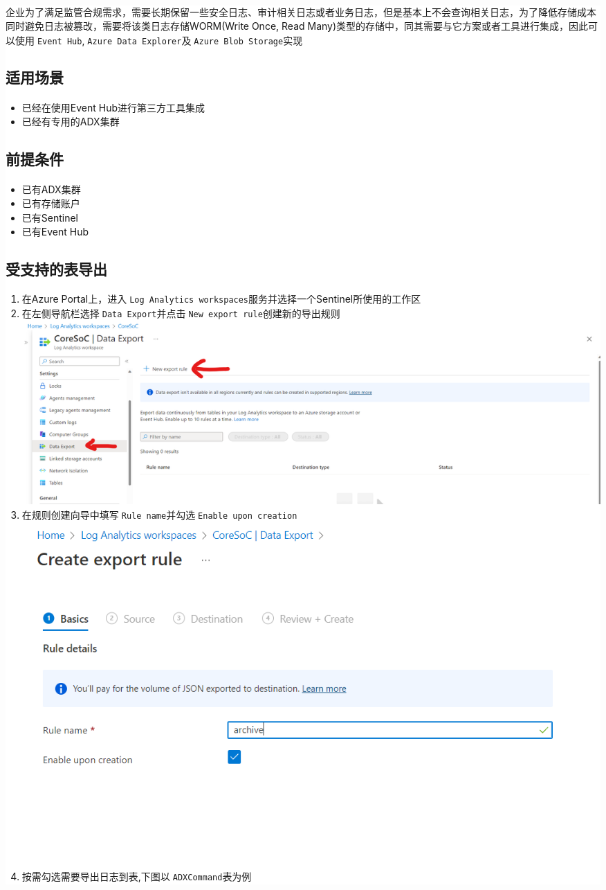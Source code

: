 企业为了满足监管合规需求，需要长期保留一些安全日志、审计相关日志或者业务日志，但是基本上不会查询相关日志，为了降低存储成本同时避免日志被篡改，需要将该类日志存储WORM(Write Once, Read Many)类型的存储中，同其需要与它方案或者工具进行集成，因此可以使用 `Event Hub`, `Azure Data Explorer`及 `Azure Blob Storage`实现

## 适用场景

* 已经在使用Event Hub进行第三方工具集成
* 已经有专用的ADX集群

## 前提条件

* 已有ADX集群
* 已有存储账户
* 已有Sentinel
* 已有Event Hub

## 受支持的表导出

1. 在Azure Portal上，进入 `Log Analytics workspaces`服务并选择一个Sentinel所使用的工作区
2. 在左侧导航栏选择 `Data Export`并点击 `New export rule`创建新的导出规则
   ![Sentinel-Data-Export](./images/Sentinel-Dataexport-01.png)
3. 在规则创建向导中填写 `Rule name`并勾选 `Enable upon creation`
   ![sentinel-data-export-02](./images/Sentinel-Dataexport-02.png)
4. 按需勾选需要导出日志到表,下图以 `ADXCommand`表为例